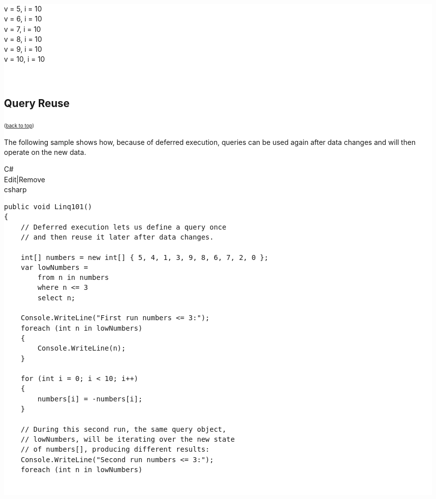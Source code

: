 v = 5, i = 10<br>
v = 6, i = 10<br>
v = 7, i = 10<br>
v = 8, i = 10<br>
v = 9, i = 10<br>
v = 10, i = 10</p>
<p>&nbsp;</p>
<h2 id="QueryReuse">Query Reuse</h2>
<p><span style="font-size:x-small">(<a href="#Introduction">back to top</a>)</span></p>
<p>The following sample shows how, because of deferred execution, queries can be used again after data changes and will then operate on the new data.</p>
<div class="scriptcode">
<div class="pluginEditHolder" pluginCommand="mceScriptCode">
<div class="title"><span>C#</span></div>
<div class="pluginLinkHolder"><span class="pluginEditHolderLink">Edit</span>|<span class="pluginRemoveHolderLink">Remove</span></div>
<span class="hidden">csharp</span>

<div class="preview">
<pre class="js">public&nbsp;<span class="js__operator">void</span>&nbsp;Linq101()&nbsp;
<span class="js__brace">{</span>&nbsp;
&nbsp;&nbsp;&nbsp;&nbsp;<span class="js__sl_comment">//&nbsp;Deferred&nbsp;execution&nbsp;lets&nbsp;us&nbsp;define&nbsp;a&nbsp;query&nbsp;once</span>&nbsp;
&nbsp;&nbsp;&nbsp;&nbsp;<span class="js__sl_comment">//&nbsp;and&nbsp;then&nbsp;reuse&nbsp;it&nbsp;later&nbsp;after&nbsp;data&nbsp;changes.</span>&nbsp;
&nbsp;&nbsp;
&nbsp;&nbsp;&nbsp;&nbsp;int[]&nbsp;numbers&nbsp;=&nbsp;<span class="js__operator">new</span>&nbsp;int[]&nbsp;<span class="js__brace">{</span>&nbsp;<span class="js__num">5</span>,&nbsp;<span class="js__num">4</span>,&nbsp;<span class="js__num">1</span>,&nbsp;<span class="js__num">3</span>,&nbsp;<span class="js__num">9</span>,&nbsp;<span class="js__num">8</span>,&nbsp;<span class="js__num">6</span>,&nbsp;<span class="js__num">7</span>,&nbsp;<span class="js__num">2</span>,&nbsp;<span class="js__num">0</span>&nbsp;<span class="js__brace">}</span>;&nbsp;
&nbsp;&nbsp;&nbsp;&nbsp;<span class="js__statement">var</span>&nbsp;lowNumbers&nbsp;=&nbsp;
&nbsp;&nbsp;&nbsp;&nbsp;&nbsp;&nbsp;&nbsp;&nbsp;from&nbsp;n&nbsp;<span class="js__operator">in</span>&nbsp;numbers&nbsp;
&nbsp;&nbsp;&nbsp;&nbsp;&nbsp;&nbsp;&nbsp;&nbsp;where&nbsp;n&nbsp;&lt;=&nbsp;<span class="js__num">3</span>&nbsp;
&nbsp;&nbsp;&nbsp;&nbsp;&nbsp;&nbsp;&nbsp;&nbsp;select&nbsp;n;&nbsp;
&nbsp;&nbsp;
&nbsp;&nbsp;&nbsp;&nbsp;Console.WriteLine(<span class="js__string">&quot;First&nbsp;run&nbsp;numbers&nbsp;&lt;=&nbsp;3:&quot;</span>);&nbsp;
&nbsp;&nbsp;&nbsp;&nbsp;foreach&nbsp;(int&nbsp;n&nbsp;<span class="js__operator">in</span>&nbsp;lowNumbers)&nbsp;
&nbsp;&nbsp;&nbsp;&nbsp;<span class="js__brace">{</span>&nbsp;
&nbsp;&nbsp;&nbsp;&nbsp;&nbsp;&nbsp;&nbsp;&nbsp;Console.WriteLine(n);&nbsp;
&nbsp;&nbsp;&nbsp;&nbsp;<span class="js__brace">}</span>&nbsp;
&nbsp;&nbsp;
&nbsp;&nbsp;&nbsp;&nbsp;<span class="js__statement">for</span>&nbsp;(int&nbsp;i&nbsp;=&nbsp;<span class="js__num">0</span>;&nbsp;i&nbsp;&lt;&nbsp;<span class="js__num">10</span>;&nbsp;i&#43;&#43;)&nbsp;
&nbsp;&nbsp;&nbsp;&nbsp;<span class="js__brace">{</span>&nbsp;
&nbsp;&nbsp;&nbsp;&nbsp;&nbsp;&nbsp;&nbsp;&nbsp;numbers[i]&nbsp;=&nbsp;-numbers[i];&nbsp;
&nbsp;&nbsp;&nbsp;&nbsp;<span class="js__brace">}</span>&nbsp;
&nbsp;&nbsp;
&nbsp;&nbsp;&nbsp;&nbsp;<span class="js__sl_comment">//&nbsp;During&nbsp;this&nbsp;second&nbsp;run,&nbsp;the&nbsp;same&nbsp;query&nbsp;object,</span>&nbsp;
&nbsp;&nbsp;&nbsp;&nbsp;<span class="js__sl_comment">//&nbsp;lowNumbers,&nbsp;will&nbsp;be&nbsp;iterating&nbsp;over&nbsp;the&nbsp;new&nbsp;state</span>&nbsp;
&nbsp;&nbsp;&nbsp;&nbsp;<span class="js__sl_comment">//&nbsp;of&nbsp;numbers[],&nbsp;producing&nbsp;different&nbsp;results:</span>&nbsp;
&nbsp;&nbsp;&nbsp;&nbsp;Console.WriteLine(<span class="js__string">&quot;Second&nbsp;run&nbsp;numbers&nbsp;&lt;=&nbsp;3:&quot;</span>);&nbsp;
&nbsp;&nbsp;&nbsp;&nbsp;foreach&nbsp;(int&nbsp;n&nbsp;<span class="js__operator">in</span>&nbsp;lowNumbers)&nbsp;